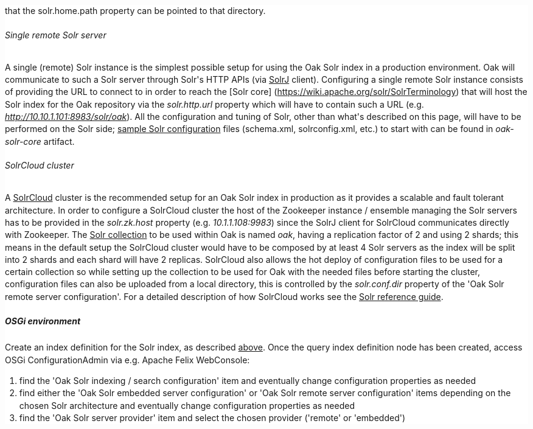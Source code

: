  that the solr.home.path property can be pointed to that directory.

###### Single remote Solr server
A single (remote) Solr instance is the simplest possible setup for using the Oak Solr index in a production environment. 
Oak will communicate to such a Solr server through Solr's HTTP APIs (via [SolrJ](http://wiki.apache.org/solr/Solrj) client).
Configuring a single remote Solr instance consists of providing the URL to connect to in order to reach the [Solr core]
(https://wiki.apache.org/solr/SolrTerminology) that will host the Solr index for the Oak repository via the _solr.http.url_
 property which will have to contain such a URL (e.g. _http://10.10.1.101:8983/solr/oak_). 
All the configuration and tuning of Solr, other than what's described on this page, will have to be performed on the 
Solr side; [sample Solr configuration](http://svn.apache.org/viewvc/jackrabbit/oak/trunk/oak-solr-core/src/main/resources/solr/) 
files (schema.xml, solrconfig.xml, etc.) to start with can be found in _oak-solr-core_ artifact.

###### SolrCloud cluster
A [SolrCloud](https://cwiki.apache.org/confluence/display/solr/SolrCloud) cluster is the recommended setup for an Oak 
Solr index in production as it provides a scalable and fault tolerant architecture.
In order to configure a SolrCloud cluster the host of the Zookeeper instance / ensemble managing the Solr servers has 
to be provided in the _solr.zk.host_ property (e.g. _10.1.1.108:9983_) since the SolrJ client for SolrCloud communicates 
directly with Zookeeper.
The [Solr collection](https://wiki.apache.org/solr/SolrTerminology) to be used within Oak is named _oak_, having a replication
 factor of 2 and using 2 shards; this means in the default setup the SolrCloud cluster would have to be composed by at 
 least 4 Solr servers as the index will be split into 2 shards and each shard will have 2 replicas.
SolrCloud also allows the hot deploy of configuration files to be used for a certain collection so while setting up the 
 collection to be used for Oak with the needed files before starting the cluster, configuration files can also be uploaded 
 from a local directory, this is controlled by the _solr.conf.dir_ property of the 'Oak Solr remote server configuration'.
For a detailed description of how SolrCloud works see the [Solr reference guide](https://cwiki.apache.org/confluence/display/solr/SolrCloud).

##### OSGi environment
Create an index definition for the Solr index, as described [above](#Solr_index).
Once the query index definition node has been created, access OSGi ConfigurationAdmin via e.g. Apache Felix WebConsole:

 1. find the 'Oak Solr indexing / search configuration' item and eventually change configuration properties as needed
 2. find either the 'Oak Solr embedded server configuration' or 'Oak Solr remote server configuration' items depending 
 on the chosen Solr architecture and eventually change configuration properties as needed
 3. find the 'Oak Solr server provider' item and select the chosen provider ('remote' or 'embedded') 
